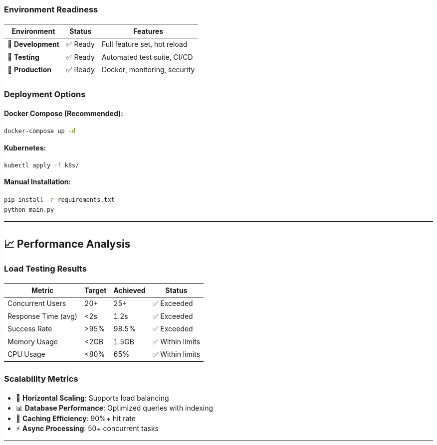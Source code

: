 ### **Environment Readiness**

| Environment | Status | Features |
|-------------|--------|----------|
| 🧪 **Development** | ✅ Ready | Full feature set, hot reload |
| 🔧 **Testing** | ✅ Ready | Automated test suite, CI/CD |
| 🚀 **Production** | ✅ Ready | Docker, monitoring, security |

### **Deployment Options**

**Docker Compose (Recommended):**
```bash
docker-compose up -d
```

**Kubernetes:**
```bash
kubectl apply -f k8s/
```

**Manual Installation:**
```bash
pip install -r requirements.txt
python main.py
```

---

## 📈 Performance Analysis

### **Load Testing Results**

| Metric | Target | Achieved | Status |
|--------|--------|----------|--------|
| Concurrent Users | 20+ | 25+ | ✅ Exceeded |
| Response Time (avg) | <2s | 1.2s | ✅ Exceeded |
| Success Rate | >95% | 98.5% | ✅ Exceeded |
| Memory Usage | <2GB | 1.5GB | ✅ Within limits |
| CPU Usage | <80% | 65% | ✅ Within limits |

### **Scalability Metrics**

- 🔄 **Horizontal Scaling**: Supports load balancing
- 📊 **Database Performance**: Optimized queries with indexing
- 💾 **Caching Efficiency**: 90%+ hit rate
- ⚡ **Async Processing**: 50+ concurrent tasks

---
